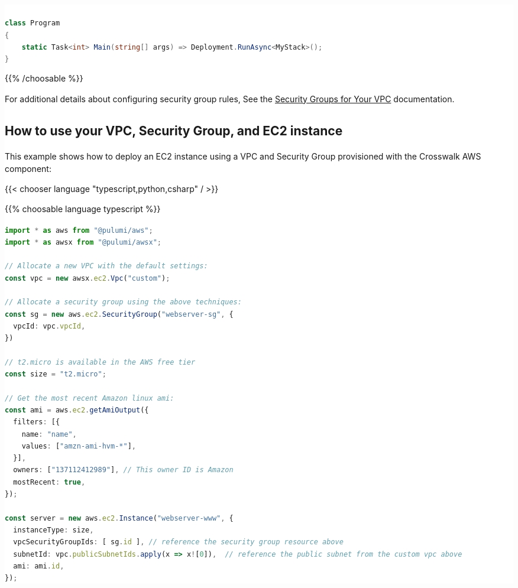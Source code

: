 ```csharp

class Program
{
    static Task<int> Main(string[] args) => Deployment.RunAsync<MyStack>();
}
```

{{% /choosable %}}

For additional details about configuring security group rules, See the
[Security Groups for Your VPC](https://docs.aws.amazon.com/vpc/latest/userguide/VPC_SecurityGroups.html) documentation.

## How to use your VPC, Security Group, and EC2 instance

This example shows how to deploy an EC2 instance using a VPC and Security Group provisioned with the Crosswalk AWS component:

{{< chooser language "typescript,python,csharp" / >}}

{{% choosable language typescript %}}

```typescript
import * as aws from "@pulumi/aws";
import * as awsx from "@pulumi/awsx";

// Allocate a new VPC with the default settings:
const vpc = new awsx.ec2.Vpc("custom");

// Allocate a security group using the above techniques:
const sg = new aws.ec2.SecurityGroup("webserver-sg", {
  vpcId: vpc.vpcId,
})

// t2.micro is available in the AWS free tier
const size = "t2.micro";

// Get the most recent Amazon linux ami:
const ami = aws.ec2.getAmiOutput({
  filters: [{
    name: "name",
    values: ["amzn-ami-hvm-*"],
  }],
  owners: ["137112412989"], // This owner ID is Amazon
  mostRecent: true,
});

const server = new aws.ec2.Instance("webserver-www", {
  instanceType: size,
  vpcSecurityGroupIds: [ sg.id ], // reference the security group resource above
  subnetId: vpc.publicSubnetIds.apply(x => x![0]),  // reference the public subnet from the custom vpc above
  ami: ami.id,
});
```
